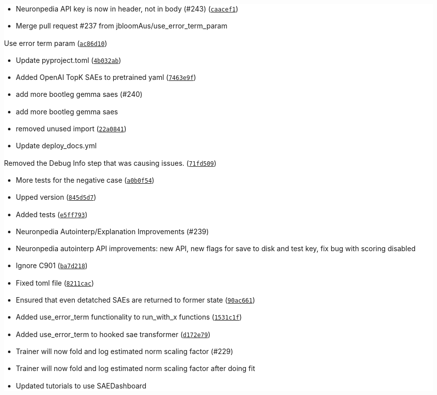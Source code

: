 * Neuronpedia API key is now in header, not in body (#243) ([`caacef1`](https://github.com/Hzfinfdu/SAELens/commit/caacef1d5e6f48ec18ead19d2e72be033417ebc9))

* Merge pull request #237 from jbloomAus/use_error_term_param

Use error term param ([`ac86d10`](https://github.com/Hzfinfdu/SAELens/commit/ac86d10f1321c5a5a5345c00dc688c2634d35f7f))

* Update pyproject.toml ([`4b032ab`](https://github.com/Hzfinfdu/SAELens/commit/4b032ab840e8f9e04041b74fd27b856aeda95359))

* Added OpenAI TopK SAEs to pretrained yaml ([`7463e9f`](https://github.com/Hzfinfdu/SAELens/commit/7463e9f3f04453cfb01a6099cb46b8680515c5b6))

* add more bootleg gemma saes (#240)

* add more bootleg gemma saes

* removed unused import ([`22a0841`](https://github.com/Hzfinfdu/SAELens/commit/22a08416e9759fdefe52eca646cdca23a64d2049))

* Update deploy_docs.yml

Removed the Debug Info step that was causing issues. ([`71fd509`](https://github.com/Hzfinfdu/SAELens/commit/71fd509bf719481b2e89718cca53a39f9a113c80))

* More tests for the negative case ([`a0b0f54`](https://github.com/Hzfinfdu/SAELens/commit/a0b0f547df51e17568f92d15390c2356f05beed5))

* Upped version ([`845d5d7`](https://github.com/Hzfinfdu/SAELens/commit/845d5d75f3033ce325f32e2d3c4c9421e15f847f))

* Added tests ([`e5ff793`](https://github.com/Hzfinfdu/SAELens/commit/e5ff793f32c1f3d6644c97127754fbc64ec631b8))

* Neuronpedia Autointerp/Explanation Improvements (#239)

* Neuronpedia autointerp API improvements: new API, new flags for save to disk and test key, fix bug with scoring disabled

* Ignore C901 ([`ba7d218`](https://github.com/Hzfinfdu/SAELens/commit/ba7d21815c6429e1b92b36ebc030278acdea8c5e))

* Fixed toml file ([`8211cac`](https://github.com/Hzfinfdu/SAELens/commit/8211cac570a7c8baf0dbcc61e6cf72d4635c05a3))

* Ensured that even detatched SAEs are returned to former state ([`90ac661`](https://github.com/Hzfinfdu/SAELens/commit/90ac66179a3bfec9324161bdd86f4f6245aa3791))

* Added use_error_term functionality to run_with_x functions ([`1531c1f`](https://github.com/Hzfinfdu/SAELens/commit/1531c1f72d21b8068ad78ae60ec08af9da1d3751))

* Added use_error_term to hooked sae transformer ([`d172e79`](https://github.com/Hzfinfdu/SAELens/commit/d172e792441bb8c233e50cf5c7af74b8c37b865f))

* Trainer will now fold and log estimated norm scaling factor (#229)

* Trainer will now fold and log estimated norm scaling factor after doing fit

* Updated tutorials to use SAEDashboard
